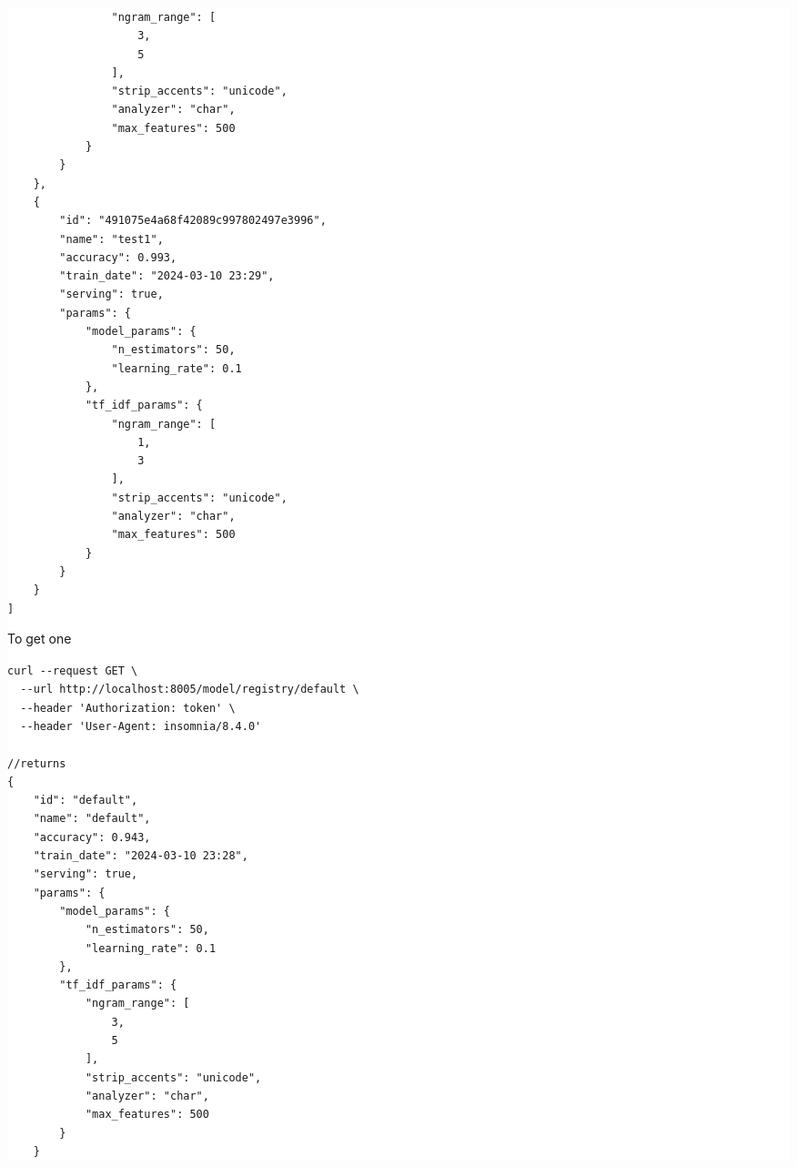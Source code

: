 ```
				"ngram_range": [
					3,
					5
				],
				"strip_accents": "unicode",
				"analyzer": "char",
				"max_features": 500
			}
		}
	},
	{
		"id": "491075e4a68f42089c997802497e3996",
		"name": "test1",
		"accuracy": 0.993,
		"train_date": "2024-03-10 23:29",
		"serving": true,
		"params": {
			"model_params": {
				"n_estimators": 50,
				"learning_rate": 0.1
			},
			"tf_idf_params": {
				"ngram_range": [
					1,
					3
				],
				"strip_accents": "unicode",
				"analyzer": "char",
				"max_features": 500
			}
		}
	}
]
```

To get one 
```
curl --request GET \
  --url http://localhost:8005/model/registry/default \
  --header 'Authorization: token' \
  --header 'User-Agent: insomnia/8.4.0'

//returns
{
	"id": "default",
	"name": "default",
	"accuracy": 0.943,
	"train_date": "2024-03-10 23:28",
	"serving": true,
	"params": {
		"model_params": {
			"n_estimators": 50,
			"learning_rate": 0.1
		},
		"tf_idf_params": {
			"ngram_range": [
				3,
				5
			],
			"strip_accents": "unicode",
			"analyzer": "char",
			"max_features": 500
		}
	}
```